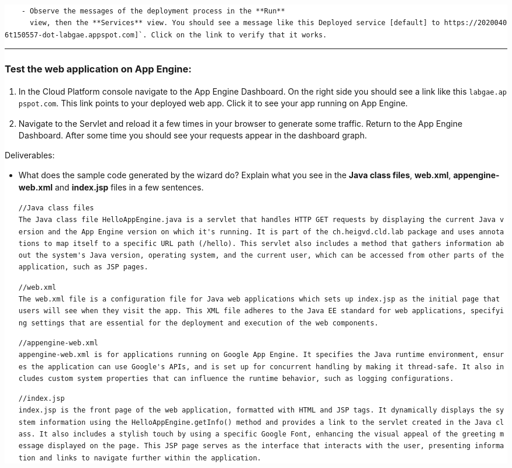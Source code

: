         - Observe the messages of the deployment process in the **Run**
          view, then the **Services** view. You should see a message like this Deployed service [default] to https://20200406t150557-dot-labgae.appspot.com]`. Click on the link to verify that it works.

---

### Test the web application on App Engine:

1.  In the Cloud Platform console navigate to the App Engine
    Dashboard. On the right side you should see a link like this
    `labgae.appspot.com`. This link points to your deployed
    web app. Click it to see your app running on App Engine.

2.  Navigate to the Servlet and reload it a few times in your browser
    to generate some traffic. Return to the App Engine
    Dashboard. After some time you should see your requests appear in the dashboard graph.

Deliverables:

- What does the sample code generated by the wizard do? Explain what
  you see in the **Java class files**, **web.xml**,
  **appengine-web.xml** and **index.jsp** files in a few sentences.

  ```
  //Java class files
  The Java class file HelloAppEngine.java is a servlet that handles HTTP GET requests by displaying the current Java version and the App Engine version on which it's running. It is part of the ch.heigvd.cld.lab package and uses annotations to map itself to a specific URL path (/hello). This servlet also includes a method that gathers information about the system's Java version, operating system, and the current user, which can be accessed from other parts of the application, such as JSP pages.
  ```
  
  ```
  //web.xml
  The web.xml file is a configuration file for Java web applications which sets up index.jsp as the initial page that users will see when they visit the app. This XML file adheres to the Java EE standard for web applications, specifying settings that are essential for the deployment and execution of the web components.
  ```
  
  ```
  //appengine-web.xml
  appengine-web.xml is for applications running on Google App Engine. It specifies the Java runtime environment, ensures the application can use Google's APIs, and is set up for concurrent handling by making it thread-safe. It also includes custom system properties that can influence the runtime behavior, such as logging configurations.
  ```
  
  ```
  //index.jsp
  index.jsp is the front page of the web application, formatted with HTML and JSP tags. It dynamically displays the system information using the HelloAppEngine.getInfo() method and provides a link to the servlet created in the Java class. It also includes a stylish touch by using a specific Google Font, enhancing the visual appeal of the greeting message displayed on the page. This JSP page serves as the interface that interacts with the user, presenting information and links to navigate further within the application.
  ```